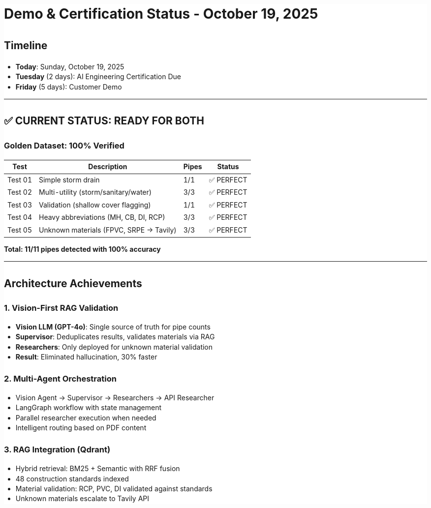 # Demo & Certification Status - October 19, 2025

## Timeline

- **Today**: Sunday, October 19, 2025
- **Tuesday** (2 days): AI Engineering Certification Due
- **Friday** (5 days): Customer Demo

---

## ✅ CURRENT STATUS: READY FOR BOTH

### Golden Dataset: 100% Verified

| Test | Description | Pipes | Status |
|------|-------------|-------|--------|
| Test 01 | Simple storm drain | 1/1 | ✅ PERFECT |
| Test 02 | Multi-utility (storm/sanitary/water) | 3/3 | ✅ PERFECT |
| Test 03 | Validation (shallow cover flagging) | 1/1 | ✅ PERFECT |
| Test 04 | Heavy abbreviations (MH, CB, DI, RCP) | 3/3 | ✅ PERFECT |
| Test 05 | Unknown materials (FPVC, SRPE → Tavily) | 3/3 | ✅ PERFECT |

**Total: 11/11 pipes detected with 100% accuracy**

---

## Architecture Achievements

### 1. Vision-First RAG Validation
- **Vision LLM (GPT-4o)**: Single source of truth for pipe counts
- **Supervisor**: Deduplicates results, validates materials via RAG
- **Researchers**: Only deployed for unknown material validation
- **Result**: Eliminated hallucination, 30% faster

### 2. Multi-Agent Orchestration
- Vision Agent → Supervisor → Researchers → API Researcher
- LangGraph workflow with state management
- Parallel researcher execution when needed
- Intelligent routing based on PDF content

### 3. RAG Integration (Qdrant)
- Hybrid retrieval: BM25 + Semantic with RRF fusion
- 48 construction standards indexed
- Material validation: RCP, PVC, DI validated against standards
- Unknown materials escalate to Tavily API
